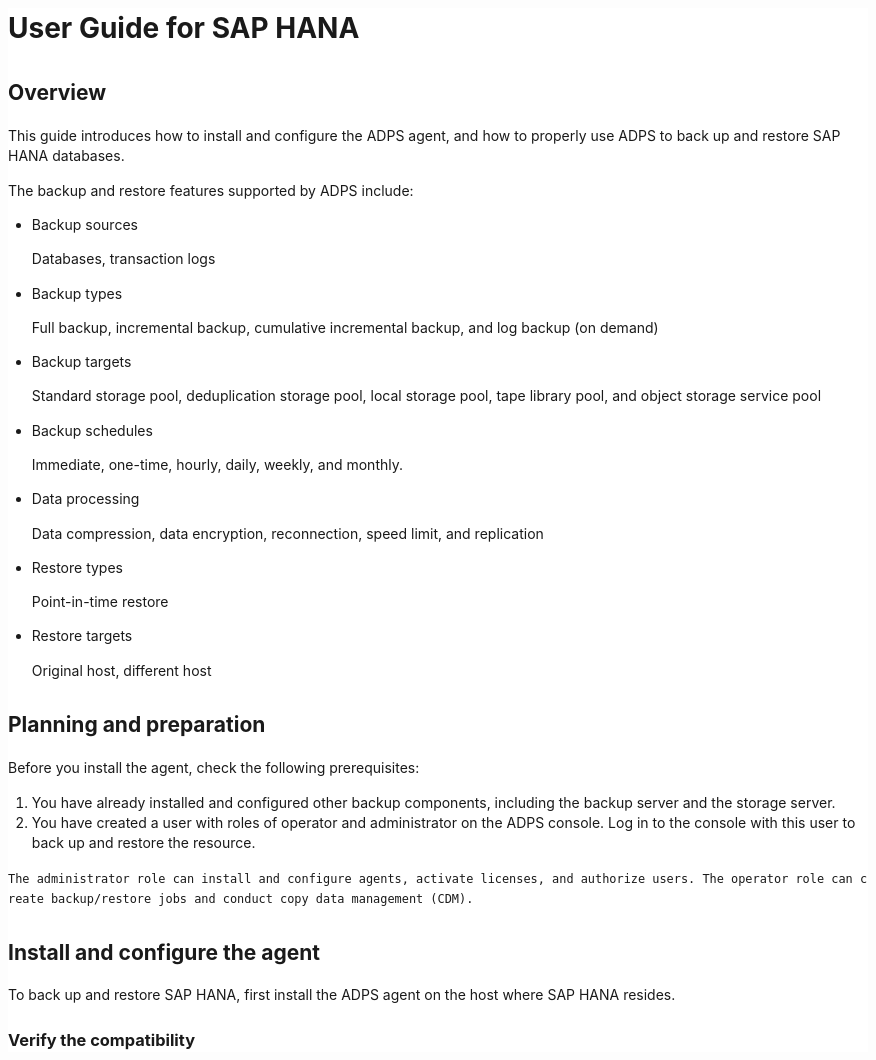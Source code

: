 # User Guide for SAP HANA

## Overview

This guide introduces how to install and configure the ADPS agent, and how to properly use ADPS to back up and restore SAP HANA databases.

The backup and restore features supported by ADPS include:

- Backup sources

	Databases, transaction logs

- Backup types

	Full backup, incremental backup, cumulative incremental backup, and log backup (on demand)

- Backup targets

	Standard storage pool, deduplication storage pool, local storage pool, tape library pool, and object storage service pool

- Backup schedules

	Immediate, one-time, hourly, daily, weekly, and monthly.

- Data processing

	Data compression, data encryption, reconnection, speed limit, and replication

- Restore types

	Point-in-time restore

- Restore targets

	Original host, different host

## Planning and preparation

Before you install the agent, check the following prerequisites:

1. You have already installed and configured other backup components, including the backup server and the storage server.
2. You have created a user with roles of operator and administrator on the ADPS console. Log in to the console with this user to back up and restore the resource.

```{note}
The administrator role can install and configure agents, activate licenses, and authorize users. The operator role can create backup/restore jobs and conduct copy data management (CDM).
```

## Install and configure the agent

To back up and restore SAP HANA, first install the ADPS agent on the host where SAP HANA resides.

### Verify the compatibility
